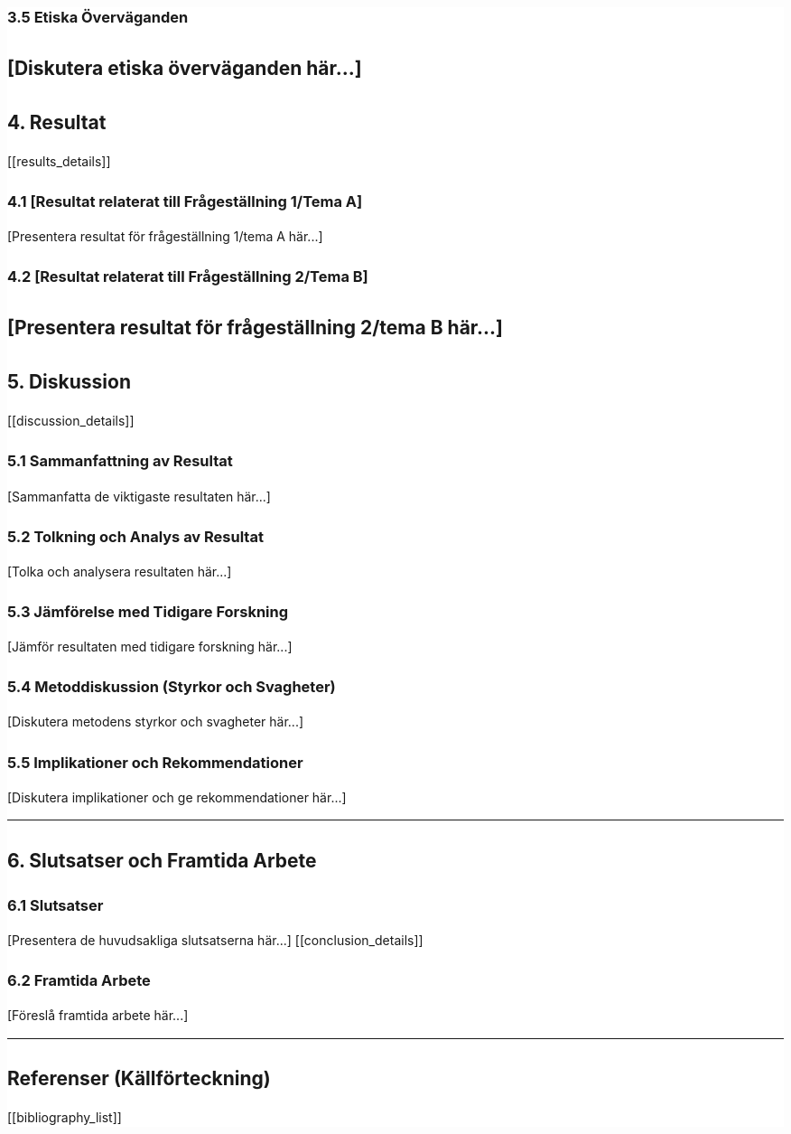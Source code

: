   ### 3.5 Etiska Överväganden
  [Diskutera etiska överväganden här...]
  ---

  ## 4. Resultat
  [[results_details]]

  ### 4.1 [Resultat relaterat till Frågeställning 1/Tema A]
  [Presentera resultat för frågeställning 1/tema A här...]

  ### 4.2 [Resultat relaterat till Frågeställning 2/Tema B]
  [Presentera resultat för frågeställning 2/tema B här...]
  ---

  ## 5. Diskussion
  [[discussion_details]]

  ### 5.1 Sammanfattning av Resultat
  [Sammanfatta de viktigaste resultaten här...]

  ### 5.2 Tolkning och Analys av Resultat
  [Tolka och analysera resultaten här...]

  ### 5.3 Jämförelse med Tidigare Forskning
  [Jämför resultaten med tidigare forskning här...]

  ### 5.4 Metoddiskussion (Styrkor och Svagheter)
  [Diskutera metodens styrkor och svagheter här...]

  ### 5.5 Implikationer och Rekommendationer
  [Diskutera implikationer och ge rekommendationer här...]

  ---

  ## 6. Slutsatser och Framtida Arbete

  ### 6.1 Slutsatser
  [Presentera de huvudsakliga slutsatserna här...]
  [[conclusion_details]]

  ### 6.2 Framtida Arbete
  [Föreslå framtida arbete här...]

  ---

  ## Referenser (Källförteckning)
  [[bibliography_list]]
